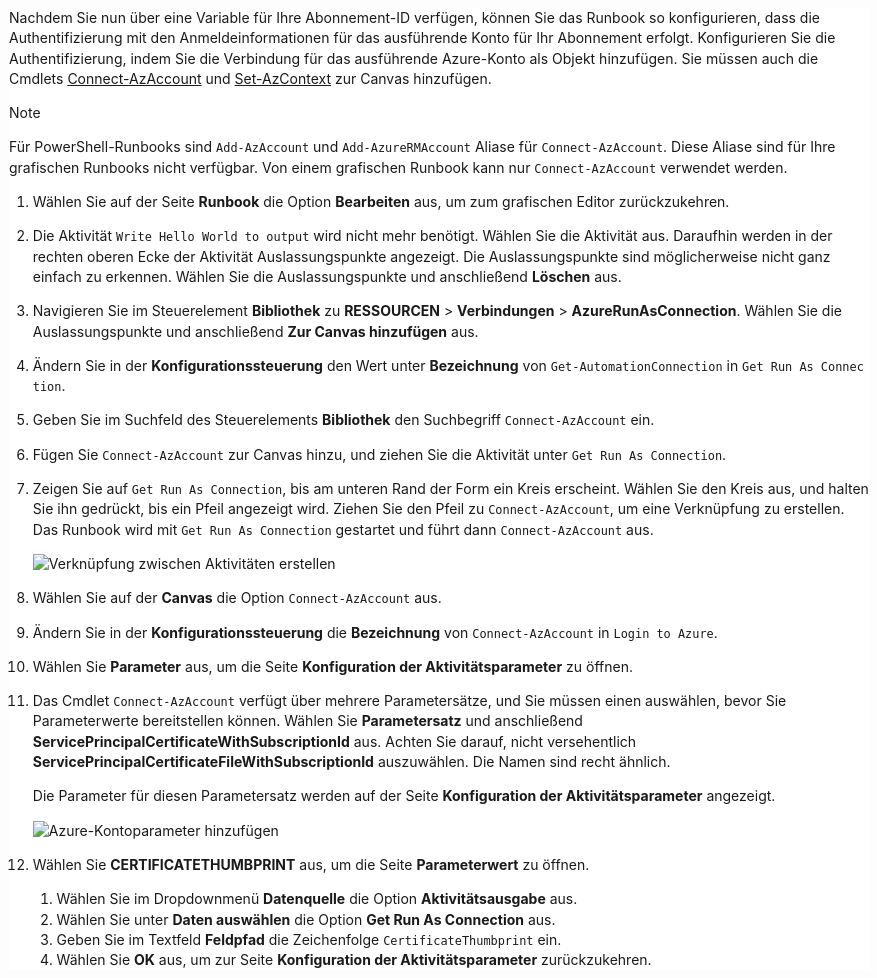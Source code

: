 Nachdem Sie nun über eine Variable für Ihre Abonnement-ID verfügen, können Sie das Runbook so konfigurieren, dass die Authentifizierung mit den Anmeldeinformationen für das ausführende Konto für Ihr Abonnement erfolgt. Konfigurieren Sie die Authentifizierung, indem Sie die Verbindung für das ausführende Azure-Konto als Objekt hinzufügen. Sie müssen auch die Cmdlets [Connect-AzAccount](/powershell/module/az.accounts/Connect-AzAccount) und [Set-AzContext](/powershell/module/az.accounts/Set-AzContext) zur Canvas hinzufügen.

> [!NOTE]
> Für PowerShell-Runbooks sind `Add-AzAccount` und `Add-AzureRMAccount` Aliase für `Connect-AzAccount`. Diese Aliase sind für Ihre grafischen Runbooks nicht verfügbar. Von einem grafischen Runbook kann nur `Connect-AzAccount` verwendet werden.

1. Wählen Sie auf der Seite **Runbook** die Option **Bearbeiten** aus, um zum grafischen Editor zurückzukehren.

1. Die Aktivität `Write Hello World to output` wird nicht mehr benötigt. Wählen Sie die Aktivität aus. Daraufhin werden in der rechten oberen Ecke der Aktivität Auslassungspunkte angezeigt. Die Auslassungspunkte sind möglicherweise nicht ganz einfach zu erkennen. Wählen Sie die Auslassungspunkte und anschließend **Löschen** aus.

1. Navigieren Sie im Steuerelement **Bibliothek** zu **RESSOURCEN** > **Verbindungen** > **AzureRunAsConnection**. Wählen Sie die Auslassungspunkte und anschließend **Zur Canvas hinzufügen** aus.

1. Ändern Sie in der **Konfigurationssteuerung** den Wert unter **Bezeichnung** von `Get-AutomationConnection` in `Get Run As Connection`.

1. Geben Sie im Suchfeld des Steuerelements **Bibliothek** den Suchbegriff `Connect-AzAccount` ein.

1. Fügen Sie `Connect-AzAccount` zur Canvas hinzu, und ziehen Sie die Aktivität unter `Get Run As Connection`.

1. Zeigen Sie auf `Get Run As Connection`, bis am unteren Rand der Form ein Kreis erscheint. Wählen Sie den Kreis aus, und halten Sie ihn gedrückt, bis ein Pfeil angezeigt wird. Ziehen Sie den Pfeil zu `Connect-AzAccount`, um eine Verknüpfung zu erstellen. Das Runbook wird mit `Get Run As Connection` gestartet und führt dann `Connect-AzAccount` aus.

    ![Verknüpfung zwischen Aktivitäten erstellen](../media/automation-tutorial-runbook-graphical/runbook-link-auth-activities.png)

1. Wählen Sie auf der **Canvas** die Option `Connect-AzAccount` aus.

1. Ändern Sie in der **Konfigurationssteuerung** die **Bezeichnung** von `Connect-AzAccount` in `Login to Azure`.

1. Wählen Sie **Parameter** aus, um die Seite **Konfiguration der Aktivitätsparameter** zu öffnen.

1. Das Cmdlet `Connect-AzAccount` verfügt über mehrere Parametersätze, und Sie müssen einen auswählen, bevor Sie Parameterwerte bereitstellen können. Wählen Sie **Parametersatz** und anschließend **ServicePrincipalCertificateWithSubscriptionId** aus. Achten Sie darauf, nicht versehentlich **ServicePrincipalCertificateFileWithSubscriptionId** auszuwählen. Die Namen sind recht ähnlich.

   Die Parameter für diesen Parametersatz werden auf der Seite **Konfiguration der Aktivitätsparameter** angezeigt.

    ![Azure-Kontoparameter hinzufügen](../media/automation-tutorial-runbook-graphical/Add-AzureRmAccount-params.png)

1. Wählen Sie **CERTIFICATETHUMBPRINT** aus, um die Seite **Parameterwert** zu öffnen.
    1. Wählen Sie im Dropdownmenü **Datenquelle** die Option **Aktivitätsausgabe** aus.
    1. Wählen Sie unter **Daten auswählen** die Option **Get Run As Connection** aus.
    1. Geben Sie im Textfeld **Feldpfad** die Zeichenfolge `CertificateThumbprint` ein.
    1. Wählen Sie **OK** aus, um zur Seite **Konfiguration der Aktivitätsparameter** zurückzukehren.
